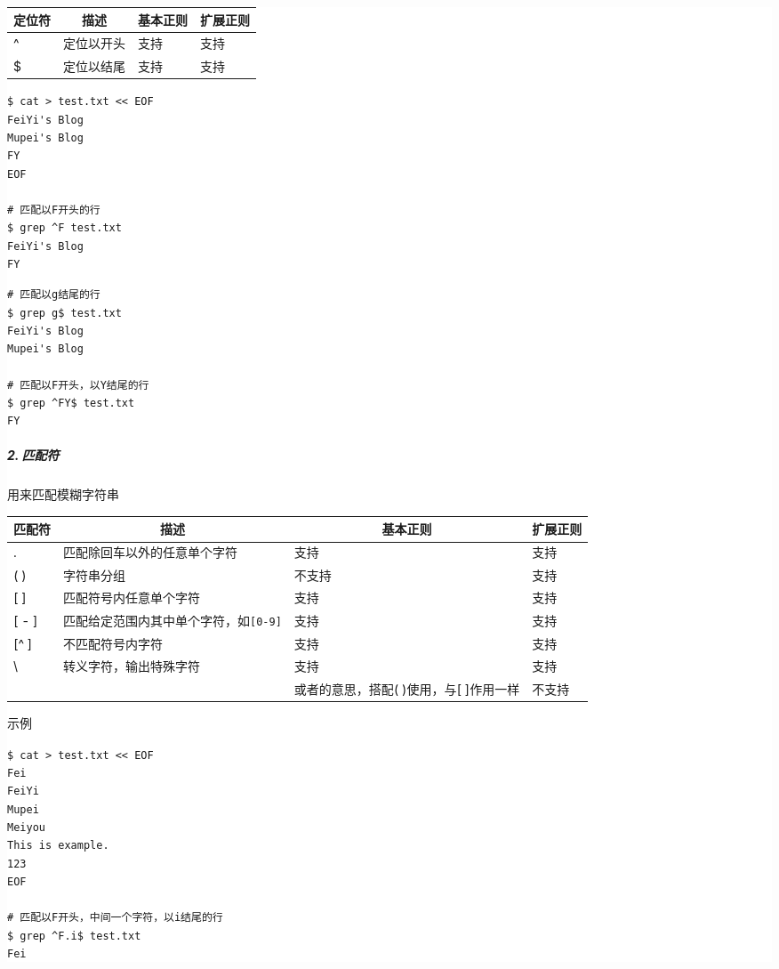 | 定位符 | 描述           | 基本正则 | 扩展正则 |
| ------ | -------------- | -------- | -------- |
| ^      | 定位以开头     | 支持     | 支持     |
| $      | 定位以结尾     | 支持     | 支持     |



```shell
$ cat > test.txt << EOF
FeiYi's Blog
Mupei's Blog
FY
EOF

# 匹配以F开头的行
$ grep ^F test.txt
FeiYi's Blog
FY
```

```shell
# 匹配以g结尾的行
$ grep g$ test.txt 
FeiYi's Blog
Mupei's Blog

# 匹配以F开头，以Y结尾的行
$ grep ^FY$ test.txt
FY
```


##### 2. 匹配符

用来匹配模糊字符串


| 匹配符 | 描述                               | 基本正则 | 扩展正则 |
| ------ | ---------------------------------- | -------- | -------- |
| .      | 匹配除回车以外的任意单个字符         | 支持     | 支持     |
| ( )    | 字符串分组                         | 不支持   | 支持     |
| [ ]    | 匹配符号内任意单个字符               | 支持     | 支持     |
| [ - ]  | 匹配给定范围内其中单个字符，如`[0-9]`  | 支持     | 支持     |
| [^ ]   | 不匹配符号内字符                     | 支持     | 支持     |
| \      | 转义字符，输出特殊字符               | 支持     | 支持     |
| |      | 或者的意思，搭配( )使用，与[ ]作用一样 | 不支持   | 支持     |



示例
```shell
$ cat > test.txt << EOF
Fei
FeiYi
Mupei
Meiyou
This is example.
123
EOF

# 匹配以F开头，中间一个字符，以i结尾的行
$ grep ^F.i$ test.txt 
Fei
```